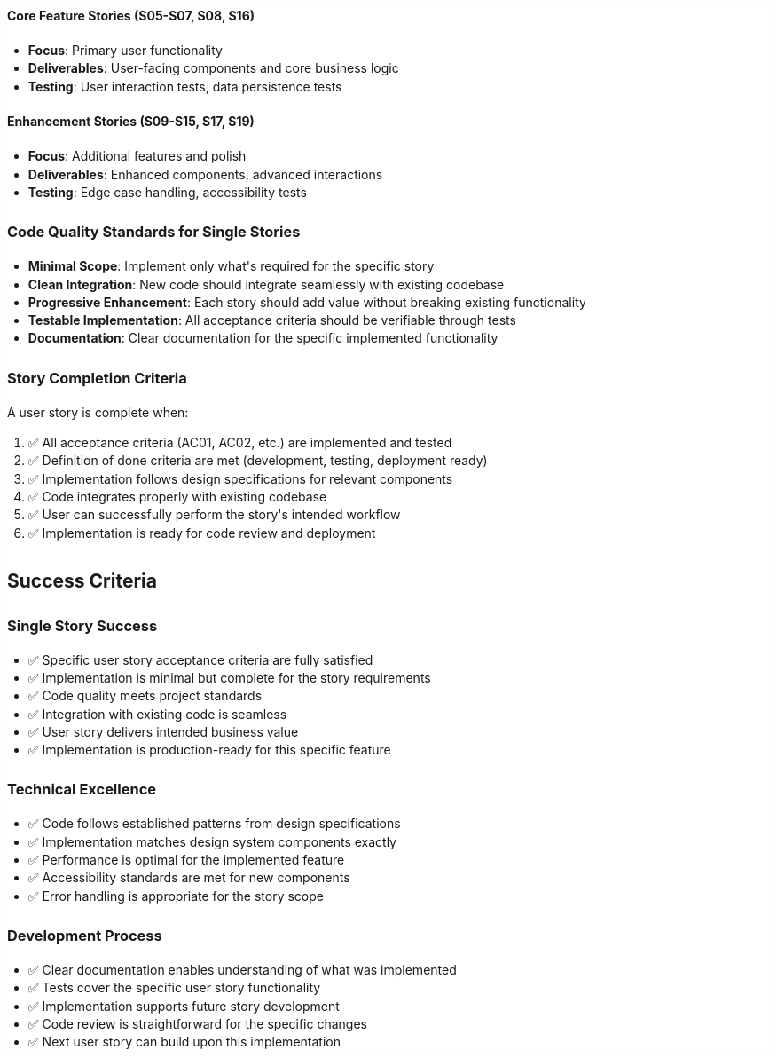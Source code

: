#### Core Feature Stories (S05-S07, S08, S16)
- **Focus**: Primary user functionality
- **Deliverables**: User-facing components and core business logic
- **Testing**: User interaction tests, data persistence tests

#### Enhancement Stories (S09-S15, S17, S19)
- **Focus**: Additional features and polish
- **Deliverables**: Enhanced components, advanced interactions
- **Testing**: Edge case handling, accessibility tests

### Code Quality Standards for Single Stories
- **Minimal Scope**: Implement only what's required for the specific story
- **Clean Integration**: New code should integrate seamlessly with existing codebase
- **Progressive Enhancement**: Each story should add value without breaking existing functionality
- **Testable Implementation**: All acceptance criteria should be verifiable through tests
- **Documentation**: Clear documentation for the specific implemented functionality

### Story Completion Criteria
A user story is complete when:
1. ✅ All acceptance criteria (AC01, AC02, etc.) are implemented and tested
2. ✅ Definition of done criteria are met (development, testing, deployment ready)
3. ✅ Implementation follows design specifications for relevant components
4. ✅ Code integrates properly with existing codebase
5. ✅ User can successfully perform the story's intended workflow
6. ✅ Implementation is ready for code review and deployment

## Success Criteria

### Single Story Success
- ✅ Specific user story acceptance criteria are fully satisfied
- ✅ Implementation is minimal but complete for the story requirements
- ✅ Code quality meets project standards
- ✅ Integration with existing code is seamless
- ✅ User story delivers intended business value
- ✅ Implementation is production-ready for this specific feature

### Technical Excellence
- ✅ Code follows established patterns from design specifications
- ✅ Implementation matches design system components exactly
- ✅ Performance is optimal for the implemented feature
- ✅ Accessibility standards are met for new components
- ✅ Error handling is appropriate for the story scope

### Development Process
- ✅ Clear documentation enables understanding of what was implemented
- ✅ Tests cover the specific user story functionality
- ✅ Implementation supports future story development
- ✅ Code review is straightforward for the specific changes
- ✅ Next user story can build upon this implementation
